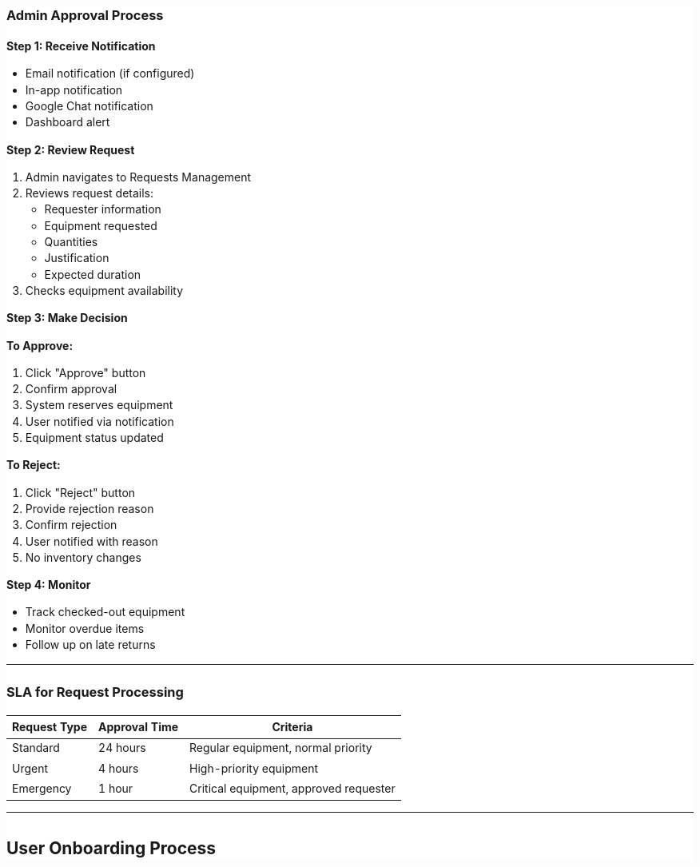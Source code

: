 
### Admin Approval Process

**Step 1: Receive Notification**
- Email notification (if configured)
- In-app notification
- Google Chat notification
- Dashboard alert

**Step 2: Review Request**
1. Admin navigates to Requests Management
2. Reviews request details:
   - Requester information
   - Equipment requested
   - Quantities
   - Justification
   - Expected duration
3. Checks equipment availability

**Step 3: Make Decision**

**To Approve:**
1. Click "Approve" button
2. Confirm approval
3. System reserves equipment
4. User notified via notification
5. Equipment status updated

**To Reject:**
1. Click "Reject" button
2. Provide rejection reason
3. Confirm rejection
4. User notified with reason
5. No inventory changes

**Step 4: Monitor**
- Track checked-out equipment
- Monitor overdue items
- Follow up on late returns

---

### SLA for Request Processing

| Request Type | Approval Time | Criteria |
|--------------|---------------|----------|
| Standard | 24 hours | Regular equipment, normal priority |
| Urgent | 4 hours | High-priority equipment |
| Emergency | 1 hour | Critical equipment, approved requester |

---

## User Onboarding Process
